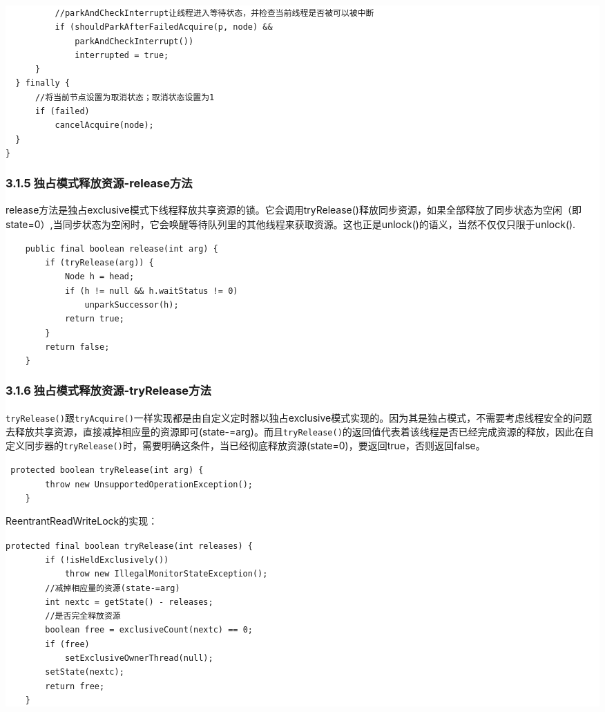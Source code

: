   ```
            //parkAndCheckInterrupt让线程进入等待状态，并检查当前线程是否被可以被中断
            if (shouldParkAfterFailedAcquire(p, node) &&
                parkAndCheckInterrupt())
                interrupted = true;
        }
    } finally {
        //将当前节点设置为取消状态；取消状态设置为1
        if (failed)
            cancelAcquire(node);
    }
  }
  ```

### 3.1.5 独占模式释放资源-release方法

release方法是独占exclusive模式下线程释放共享资源的锁。它会调用tryRelease()释放同步资源，如果全部释放了同步状态为空闲（即state=0）,当同步状态为空闲时，它会唤醒等待队列里的其他线程来获取资源。这也正是unlock()的语义，当然不仅仅只限于unlock().

```
    public final boolean release(int arg) {
        if (tryRelease(arg)) {
            Node h = head;
            if (h != null && h.waitStatus != 0)
                unparkSuccessor(h);
            return true;
        }
        return false;
    }

```

### 3.1.6 独占模式释放资源-tryRelease方法

`tryRelease()`跟`tryAcquire()`一样实现都是由自定义定时器以独占exclusive模式实现的。因为其是独占模式，不需要考虑线程安全的问题去释放共享资源，直接减掉相应量的资源即可(state-=arg)。而且`tryRelease()`的返回值代表着该线程是否已经完成资源的释放，因此在自定义同步器的`tryRelease()`时，需要明确这条件，当已经彻底释放资源(state=0)，要返回true，否则返回false。

```
 protected boolean tryRelease(int arg) {
        throw new UnsupportedOperationException();
    }

```

ReentrantReadWriteLock的实现：

```
protected final boolean tryRelease(int releases) {
        if (!isHeldExclusively())
            throw new IllegalMonitorStateException();
        //减掉相应量的资源(state-=arg)
        int nextc = getState() - releases;
        //是否完全释放资源
        boolean free = exclusiveCount(nextc) == 0;
        if (free)
            setExclusiveOwnerThread(null);
        setState(nextc);
        return free;
    }

```
